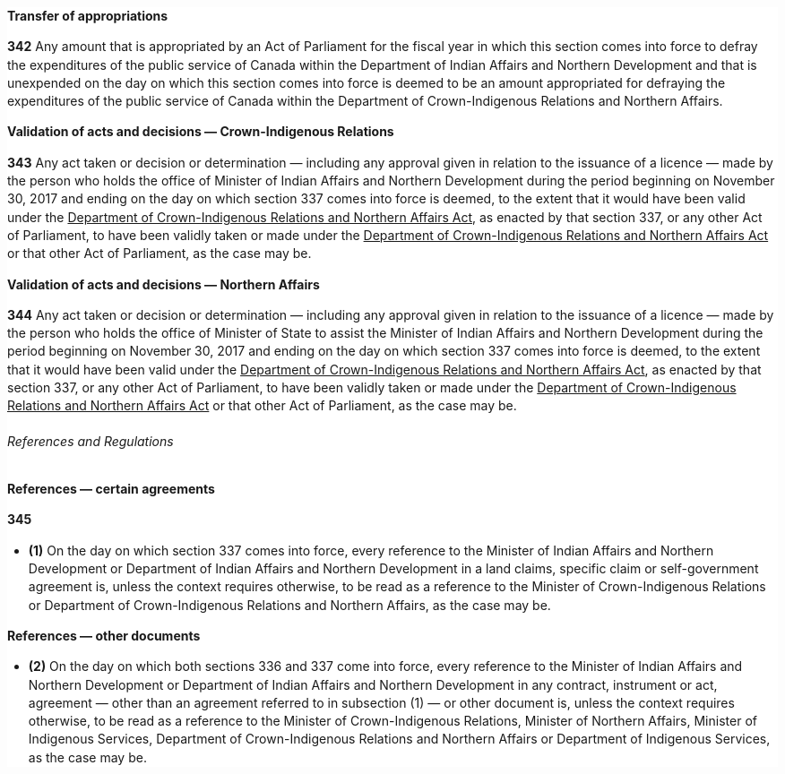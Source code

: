 


**Transfer of appropriations**

**342** Any amount that is appropriated by an Act of Parliament for the fiscal year in which this section comes into force to defray the expenditures of the public service of Canada within the Department of Indian Affairs and Northern Development and that is unexpended on the day on which this section comes into force is deemed to be an amount appropriated for defraying the expenditures of the public service of Canada within the Department of Crown-Indigenous Relations and Northern Affairs.




**Validation of acts and decisions — Crown-Indigenous Relations**

**343** Any act taken or decision or determination — including any approval given in relation to the issuance of a licence — made by the person who holds the office of Minister of Indian Affairs and Northern Development during the period beginning on November 30, 2017 and ending on the day on which section 337 comes into force is deemed, to the extent that it would have been valid under the [Department of Crown-Indigenous Relations and Northern Affairs Act](/en/Acts/Statutes%20of%20Canada/2019/c.%2029,%20s.%20337.md), as enacted by that section 337, or any other Act of Parliament, to have been validly taken or made under the [Department of Crown-Indigenous Relations and Northern Affairs Act](/en/Acts/Statutes%20of%20Canada/2019/c.%2029,%20s.%20337.md) or that other Act of Parliament, as the case may be.




**Validation of acts and decisions — Northern Affairs**

**344** Any act taken or decision or determination — including any approval given in relation to the issuance of a licence — made by the person who holds the office of Minister of State to assist the Minister of Indian Affairs and Northern Development during the period beginning on November 30, 2017 and ending on the day on which section 337 comes into force is deemed, to the extent that it would have been valid under the [Department of Crown-Indigenous Relations and Northern Affairs Act](/en/Acts/Statutes%20of%20Canada/2019/c.%2029,%20s.%20337.md), as enacted by that section 337, or any other Act of Parliament, to have been validly taken or made under the [Department of Crown-Indigenous Relations and Northern Affairs Act](/en/Acts/Statutes%20of%20Canada/2019/c.%2029,%20s.%20337.md) or that other Act of Parliament, as the case may be.




###### References and Regulations



**References — certain agreements**

**345** 

- **(1)** On the day on which section 337 comes into force, every reference to the Minister of Indian Affairs and Northern Development or Department of Indian Affairs and Northern Development in a land claims, specific claim or self-government agreement is, unless the context requires otherwise, to be read as a reference to the Minister of Crown-Indigenous Relations or Department of Crown-Indigenous Relations and Northern Affairs, as the case may be.

**References — other documents**

- **(2)** On the day on which both sections 336 and 337 come into force, every reference to the Minister of Indian Affairs and Northern Development or Department of Indian Affairs and Northern Development in any contract, instrument or act, agreement — other than an agreement referred to in subsection (1) — or other document is, unless the context requires otherwise, to be read as a reference to the Minister of Crown-Indigenous Relations, Minister of Northern Affairs, Minister of Indigenous Services, Department of Crown-Indigenous Relations and Northern Affairs or Department of Indigenous Services, as the case may be.
